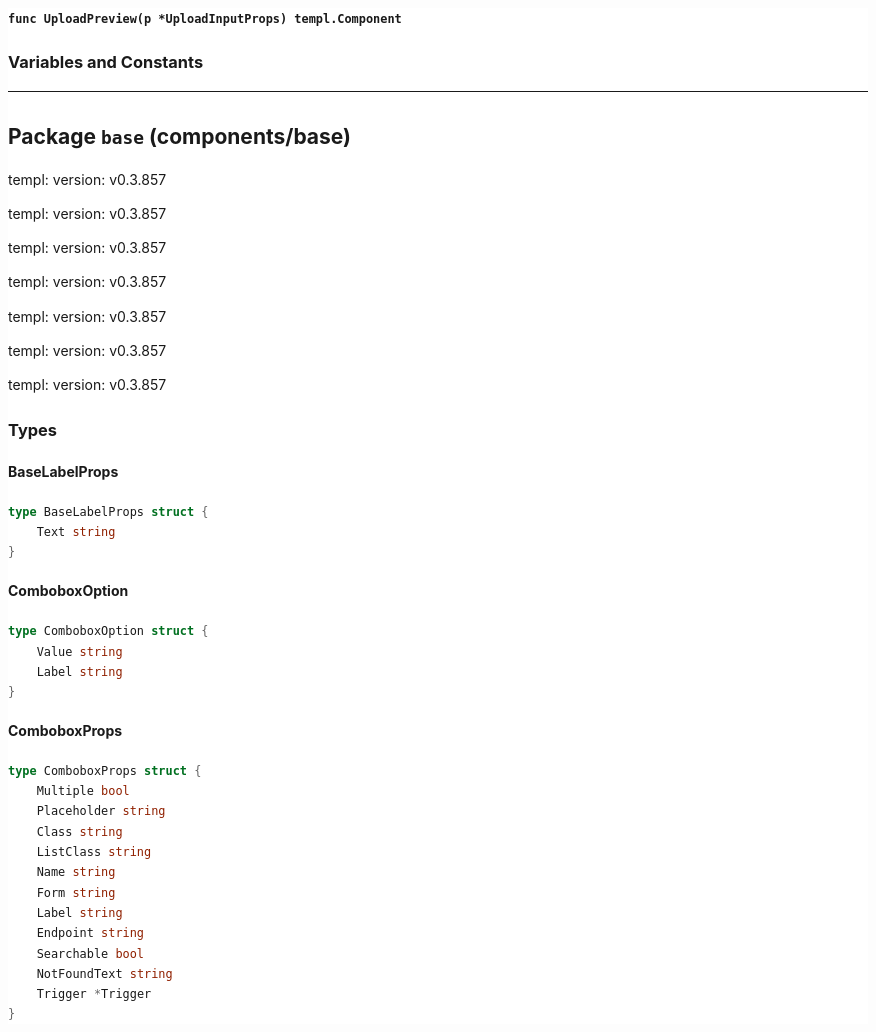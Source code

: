 
#### `func UploadPreview(p *UploadInputProps) templ.Component`

### Variables and Constants

---

## Package `base` (components/base)

templ: version: v0.3.857

templ: version: v0.3.857

templ: version: v0.3.857

templ: version: v0.3.857

templ: version: v0.3.857

templ: version: v0.3.857

templ: version: v0.3.857


### Types

#### BaseLabelProps

```go
type BaseLabelProps struct {
    Text string
}
```

#### ComboboxOption

```go
type ComboboxOption struct {
    Value string
    Label string
}
```

#### ComboboxProps

```go
type ComboboxProps struct {
    Multiple bool
    Placeholder string
    Class string
    ListClass string
    Name string
    Form string
    Label string
    Endpoint string
    Searchable bool
    NotFoundText string
    Trigger *Trigger
}
```
